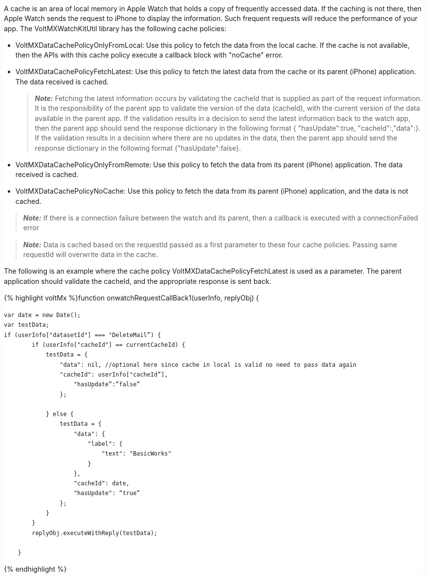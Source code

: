 A cache is an area of local memory in Apple Watch that holds a copy of frequently accessed data. If the caching is not there, then Apple Watch sends the request to iPhone to display the information. Such frequent requests will reduce the performance of your app. The VoltMXWatchKitUtil library has the following cache policies:

*   VoltMXDataCachePolicyOnlyFromLocal: Use this policy to fetch the data from the local cache. If the cache is not available, then the APIs with this cache policy execute a callback block with "noCache" error.
*   VoltMXDataCachePolicyFetchLatest: Use this policy to fetch the latest data from the cache or its parent (iPhone) application. The data received is cached.
    
    > **_Note:_** Fetching the latest information occurs by validating the cacheId that is supplied as part of the request information. It is the responsibility of the parent app to validate the version of the data (cacheId), with the current version of the data available in the parent app. If the validation results in a decision to send the latest information back to the watch app, then the parent app should send the response dictionary in the following format { "hasUpdate":true, "cacheId":<updated CacheId>,"data":<responsedata>}. If the validation results in a decision where there are no updates in the data, then the parent app should send the response dictionary in the following format {"hasUpdate":false}.
    
*   VoltMXDataCachePolicyOnlyFromRemote: Use this policy to fetch the data from its parent (iPhone) application. The data received is cached.
*   VoltMXDataCachePolicyNoCache: Use this policy to fetch the data from its parent (iPhone) application, and the data is not cached.

> **_Note:_** If there is a connection failure between the watch and its parent, then a callback is executed with a connectionFailed error

> **_Note:_** Data is cached based on the requestId passed as a first parameter to these four cache policies. Passing same requestId will overwrite data in the cache.

The following is an example where the cache policy VoltMXDataCachePolicyFetchLatest is used as a parameter. The parent application should validate the cacheId, and the appropriate response is sent back.

{% highlight voltMx %}function onwatchRequestCallBack1(userInfo, replyObj) {

    var date = new Date();
    var testData;
    if (userInfo["datasetId"] === "DeleteMail”) {
            if (userInfo["cacheId"] == currentCacheId) {
                testData = {
                    "data": nil, //optional here since cache in local is valid no need to pass data again
                    "cacheId": userInfo["cacheId”],
                        "hasUpdate”:”false”
                    };

                } else {
                    testData = {
                        "data": {
                            "label": {
                                "text": "BasicWorks"
                            }
                        },
                        "cacheId": date,
                        "hasUpdate": “true”
                    };
                }
            }
            replyObj.executeWithReply(testData);

        }
{% endhighlight %}
